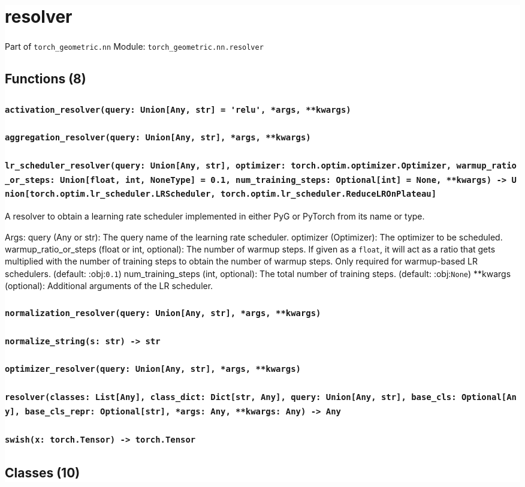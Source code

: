 # resolver

Part of `torch_geometric.nn`
Module: `torch_geometric.nn.resolver`

## Functions (8)

### `activation_resolver(query: Union[Any, str] = 'relu', *args, **kwargs)`

### `aggregation_resolver(query: Union[Any, str], *args, **kwargs)`

### `lr_scheduler_resolver(query: Union[Any, str], optimizer: torch.optim.optimizer.Optimizer, warmup_ratio_or_steps: Union[float, int, NoneType] = 0.1, num_training_steps: Optional[int] = None, **kwargs) -> Union[torch.optim.lr_scheduler.LRScheduler, torch.optim.lr_scheduler.ReduceLROnPlateau]`

A resolver to obtain a learning rate scheduler implemented in either
PyG or PyTorch from its name or type.

Args:
    query (Any or str): The query name of the learning rate scheduler.
    optimizer (Optimizer): The optimizer to be scheduled.
    warmup_ratio_or_steps (float or int, optional): The number of warmup
        steps. If given as a `float`, it will act as a ratio that gets
        multiplied with the number of training steps to obtain the number
        of warmup steps. Only required for warmup-based LR schedulers.
        (default: :obj:`0.1`)
    num_training_steps (int, optional): The total number of training steps.
        (default: :obj:`None`)
    **kwargs (optional): Additional arguments of the LR scheduler.

### `normalization_resolver(query: Union[Any, str], *args, **kwargs)`

### `normalize_string(s: str) -> str`

### `optimizer_resolver(query: Union[Any, str], *args, **kwargs)`

### `resolver(classes: List[Any], class_dict: Dict[str, Any], query: Union[Any, str], base_cls: Optional[Any], base_cls_repr: Optional[str], *args: Any, **kwargs: Any) -> Any`

### `swish(x: torch.Tensor) -> torch.Tensor`

## Classes (10)
